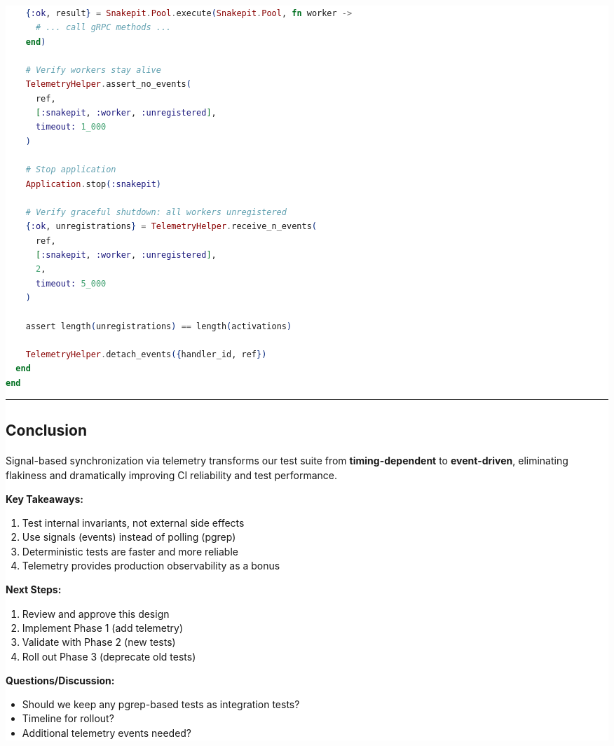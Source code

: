 ```elixir
    {:ok, result} = Snakepit.Pool.execute(Snakepit.Pool, fn worker ->
      # ... call gRPC methods ...
    end)

    # Verify workers stay alive
    TelemetryHelper.assert_no_events(
      ref,
      [:snakepit, :worker, :unregistered],
      timeout: 1_000
    )

    # Stop application
    Application.stop(:snakepit)

    # Verify graceful shutdown: all workers unregistered
    {:ok, unregistrations} = TelemetryHelper.receive_n_events(
      ref,
      [:snakepit, :worker, :unregistered],
      2,
      timeout: 5_000
    )

    assert length(unregistrations) == length(activations)

    TelemetryHelper.detach_events({handler_id, ref})
  end
end
```

---

## Conclusion

Signal-based synchronization via telemetry transforms our test suite from **timing-dependent** to **event-driven**, eliminating flakiness and dramatically improving CI reliability and test performance.

**Key Takeaways:**
1. Test internal invariants, not external side effects
2. Use signals (events) instead of polling (pgrep)
3. Deterministic tests are faster and more reliable
4. Telemetry provides production observability as a bonus

**Next Steps:**
1. Review and approve this design
2. Implement Phase 1 (add telemetry)
3. Validate with Phase 2 (new tests)
4. Roll out Phase 3 (deprecate old tests)

**Questions/Discussion:**
- Should we keep any pgrep-based tests as integration tests?
- Timeline for rollout?
- Additional telemetry events needed?

